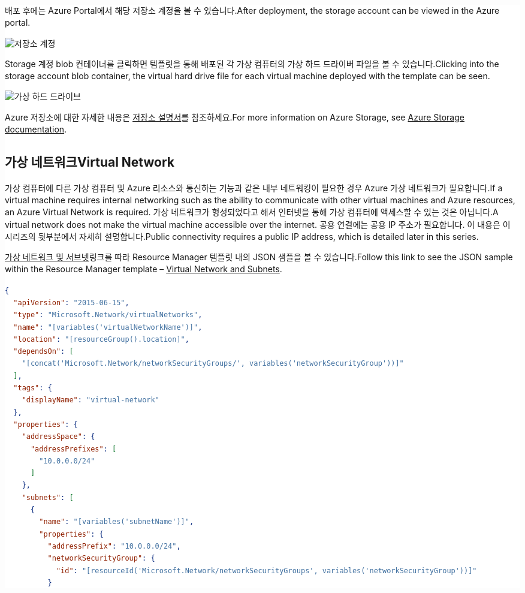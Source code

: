 <span data-ttu-id="d0254-131">배포 후에는 Azure Portal에서 해당 저장소 계정을 볼 수 있습니다.</span><span class="sxs-lookup"><span data-stu-id="d0254-131">After deployment, the storage account can be viewed in the Azure portal.</span></span>

![저장소 계정](./media/dotnet-core-2-architecture/storacct.png)

<span data-ttu-id="d0254-133">Storage 계정 blob 컨테이너를 클릭하면 템플릿을 통해 배포된 각 가상 컴퓨터의 가상 하드 드라이버 파일을 볼 수 있습니다.</span><span class="sxs-lookup"><span data-stu-id="d0254-133">Clicking into the storage account blob container, the virtual hard drive file for each virtual machine deployed with the template can be seen.</span></span>

![가상 하드 드라이브](./media/dotnet-core-2-architecture/vhd.png)

<span data-ttu-id="d0254-135">Azure 저장소에 대한 자세한 내용은 [저장소 설명서](https://azure.microsoft.com/documentation/services/storage/)를 참조하세요.</span><span class="sxs-lookup"><span data-stu-id="d0254-135">For more information on Azure Storage, see [Azure Storage documentation](https://azure.microsoft.com/documentation/services/storage/).</span></span>

## <a name="virtual-network"></a><span data-ttu-id="d0254-136">가상 네트워크</span><span class="sxs-lookup"><span data-stu-id="d0254-136">Virtual Network</span></span>
<span data-ttu-id="d0254-137">가상 컴퓨터에 다른 가상 컴퓨터 및 Azure 리소스와 통신하는 기능과 같은 내부 네트워킹이 필요한 경우 Azure 가상 네트워크가 필요합니다.</span><span class="sxs-lookup"><span data-stu-id="d0254-137">If a virtual machine requires internal networking such as the ability to communicate with other virtual machines and Azure resources, an Azure Virtual Network is required.</span></span>  <span data-ttu-id="d0254-138">가상 네트워크가 형성되었다고 해서 인터넷을 통해 가상 컴퓨터에 액세스할 수 있는 것은 아닙니다.</span><span class="sxs-lookup"><span data-stu-id="d0254-138">A virtual network does not make the virtual machine accessible over the internet.</span></span> <span data-ttu-id="d0254-139">공용 연결에는 공용 IP 주소가 필요합니다. 이 내용은 이 시리즈의 뒷부분에서 자세히 설명합니다.</span><span class="sxs-lookup"><span data-stu-id="d0254-139">Public connectivity requires a public IP address, which is detailed later in this series.</span></span>

<span data-ttu-id="d0254-140">[가상 네트워크 및 서브넷](https://github.com/Microsoft/dotnet-core-sample-templates/blob/master/dotnet-core-music-linux/azuredeploy.json#L136)링크를 따라 Resource Manager 템플릿 내의 JSON 샘플을 볼 수 있습니다.</span><span class="sxs-lookup"><span data-stu-id="d0254-140">Follow this link to see the JSON sample within the Resource Manager template – [Virtual Network and Subnets](https://github.com/Microsoft/dotnet-core-sample-templates/blob/master/dotnet-core-music-linux/azuredeploy.json#L136).</span></span>

```json
{
  "apiVersion": "2015-06-15",
  "type": "Microsoft.Network/virtualNetworks",
  "name": "[variables('virtualNetworkName')]",
  "location": "[resourceGroup().location]",
  "dependsOn": [
    "[concat('Microsoft.Network/networkSecurityGroups/', variables('networkSecurityGroup'))]"
  ],
  "tags": {
    "displayName": "virtual-network"
  },
  "properties": {
    "addressSpace": {
      "addressPrefixes": [
        "10.0.0.0/24"
      ]
    },
    "subnets": [
      {
        "name": "[variables('subnetName')]",
        "properties": {
          "addressPrefix": "10.0.0.0/24",
          "networkSecurityGroup": {
            "id": "[resourceId('Microsoft.Network/networkSecurityGroups', variables('networkSecurityGroup'))]"
          }
```